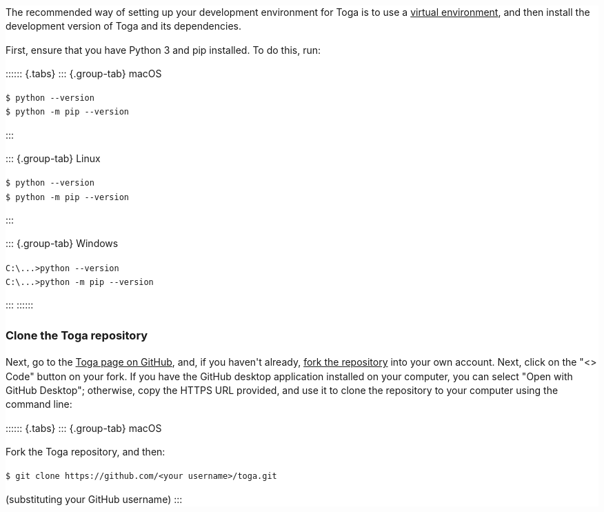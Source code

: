The recommended way of setting up your development environment for Toga
is to use a [virtual
environment](https://docs.python.org/3/library/venv.html), and then
install the development version of Toga and its dependencies.

First, ensure that you have Python 3 and pip installed. To do this, run:

:::::: {.tabs}
::: {.group-tab}
macOS

``` console
$ python --version
$ python -m pip --version
```
:::

::: {.group-tab}
Linux

``` console
$ python --version
$ python -m pip --version
```
:::

::: {.group-tab}
Windows

``` doscon
C:\...>python --version
C:\...>python -m pip --version
```
:::
::::::

### Clone the Toga repository

Next, go to the [Toga page on GitHub](https://github.com/beeware/toga),
and, if you haven't already, [fork the
repository](https://github.com/beeware/toga/fork) into your own account.
Next, click on the "\<\> Code" button on your fork. If you have the
GitHub desktop application installed on your computer, you can select
"Open with GitHub Desktop"; otherwise, copy the HTTPS URL provided, and
use it to clone the repository to your computer using the command line:

:::::: {.tabs}
::: {.group-tab}
macOS

Fork the Toga repository, and then:

``` console
$ git clone https://github.com/<your username>/toga.git
```

(substituting your GitHub username)
:::
